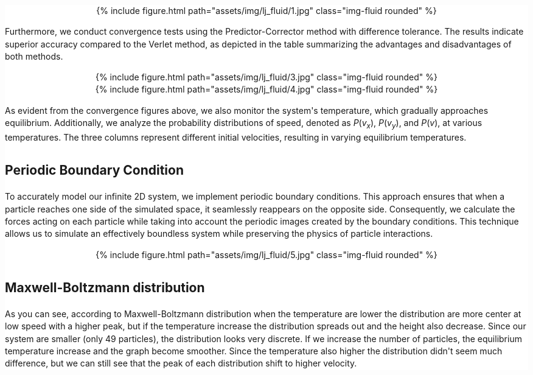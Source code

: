 <div class="row">
  <center>
  <div class="col-sm-12">
    {% include figure.html path="assets/img/lj_fluid/1.jpg" class="img-fluid rounded" %}
  </div></center>
</div>

Furthermore, we conduct convergence tests using the Predictor-Corrector method with difference tolerance. The results indicate superior accuracy compared to the Verlet method, as depicted in the table summarizing the advantages and disadvantages of both methods.
<div class="row">
  <center>
  <div class="col-sm-12">
    {% include figure.html path="assets/img/lj_fluid/3.jpg" class="img-fluid rounded" %}
  </div></center>
</div>

<div class="row">
  <center>
  <div class="col-sm-12">
    {% include figure.html path="assets/img/lj_fluid/4.jpg" class="img-fluid rounded" %}
  </div></center>
</div>

As evident from the convergence figures above, we also monitor the system's temperature, which gradually approaches equilibrium. Additionally, we analyze the probability distributions of speed, denoted as $P(v_x)$, $P(v_y)$, and $P(v)$, at various temperatures. The three columns represent different initial velocities, resulting in varying equilibrium temperatures.

## Periodic Boundary Condition
To accurately model our infinite 2D system, we implement periodic boundary conditions. This approach ensures that when a particle reaches one side of the simulated space, it seamlessly reappears on the opposite side. Consequently, we calculate the forces acting on each particle while taking into account the periodic images created by the boundary conditions. This technique allows us to simulate an effectively boundless system while preserving the physics of particle interactions.

<div class="row">
  <center>
  <div class="col-sm-12">
    {% include figure.html path="assets/img/lj_fluid/5.jpg" class="img-fluid rounded" %}
  </div></center>
</div>


## Maxwell-Boltzmann distribution
As you can see,  according to Maxwell-Boltzmann distribution when the temperature are lower the distribution are more center at low speed with a higher peak, but if the temperature increase the distribution spreads out and the height also decrease. Since our system are smaller (only 49 particles), the distribution looks very discrete. If we increase the number of particles, the equilibrium temperature increase and the graph become smoother. Since the temperature also higher the distribution didn't seem much difference, but we can still see that the peak of each distribution shift to higher velocity. 
 